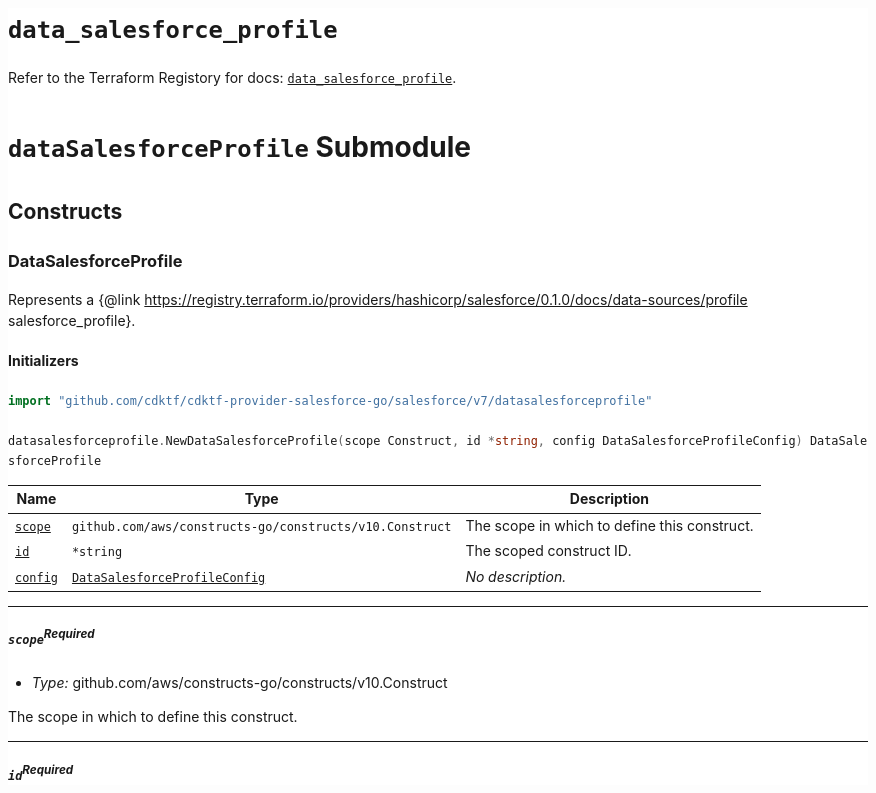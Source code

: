 # `data_salesforce_profile`

Refer to the Terraform Registory for docs: [`data_salesforce_profile`](https://registry.terraform.io/providers/hashicorp/salesforce/0.1.0/docs/data-sources/profile).

# `dataSalesforceProfile` Submodule <a name="`dataSalesforceProfile` Submodule" id="@cdktf/provider-salesforce.dataSalesforceProfile"></a>

## Constructs <a name="Constructs" id="Constructs"></a>

### DataSalesforceProfile <a name="DataSalesforceProfile" id="@cdktf/provider-salesforce.dataSalesforceProfile.DataSalesforceProfile"></a>

Represents a {@link https://registry.terraform.io/providers/hashicorp/salesforce/0.1.0/docs/data-sources/profile salesforce_profile}.

#### Initializers <a name="Initializers" id="@cdktf/provider-salesforce.dataSalesforceProfile.DataSalesforceProfile.Initializer"></a>

```go
import "github.com/cdktf/cdktf-provider-salesforce-go/salesforce/v7/datasalesforceprofile"

datasalesforceprofile.NewDataSalesforceProfile(scope Construct, id *string, config DataSalesforceProfileConfig) DataSalesforceProfile
```

| **Name** | **Type** | **Description** |
| --- | --- | --- |
| <code><a href="#@cdktf/provider-salesforce.dataSalesforceProfile.DataSalesforceProfile.Initializer.parameter.scope">scope</a></code> | <code>github.com/aws/constructs-go/constructs/v10.Construct</code> | The scope in which to define this construct. |
| <code><a href="#@cdktf/provider-salesforce.dataSalesforceProfile.DataSalesforceProfile.Initializer.parameter.id">id</a></code> | <code>*string</code> | The scoped construct ID. |
| <code><a href="#@cdktf/provider-salesforce.dataSalesforceProfile.DataSalesforceProfile.Initializer.parameter.config">config</a></code> | <code><a href="#@cdktf/provider-salesforce.dataSalesforceProfile.DataSalesforceProfileConfig">DataSalesforceProfileConfig</a></code> | *No description.* |

---

##### `scope`<sup>Required</sup> <a name="scope" id="@cdktf/provider-salesforce.dataSalesforceProfile.DataSalesforceProfile.Initializer.parameter.scope"></a>

- *Type:* github.com/aws/constructs-go/constructs/v10.Construct

The scope in which to define this construct.

---

##### `id`<sup>Required</sup> <a name="id" id="@cdktf/provider-salesforce.dataSalesforceProfile.DataSalesforceProfile.Initializer.parameter.id"></a>
